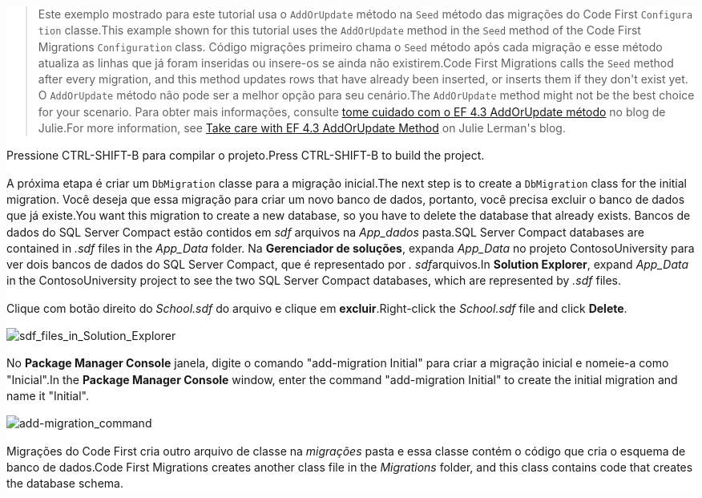 > <span data-ttu-id="8f58f-216">Este exemplo mostrado para este tutorial usa o `AddOrUpdate` método na `Seed` método das migrações do Code First `Configuration` classe.</span><span class="sxs-lookup"><span data-stu-id="8f58f-216">This example shown for this tutorial uses the `AddOrUpdate` method in the `Seed` method of the Code First Migrations `Configuration` class.</span></span> <span data-ttu-id="8f58f-217">Código migrações primeiro chama o `Seed` método após cada migração e esse método atualiza as linhas que já foram inseridas ou insere-os se ainda não existirem.</span><span class="sxs-lookup"><span data-stu-id="8f58f-217">Code First Migrations calls the `Seed` method after every migration, and this method updates rows that have already been inserted, or inserts them if they don't exist yet.</span></span> <span data-ttu-id="8f58f-218">O `AddOrUpdate` método não pode ser a melhor opção para seu cenário.</span><span class="sxs-lookup"><span data-stu-id="8f58f-218">The `AddOrUpdate` method might not be the best choice for your scenario.</span></span> <span data-ttu-id="8f58f-219">Para obter mais informações, consulte [tome cuidado com o EF 4.3 AddOrUpdate método](http://thedatafarm.com/blog/data-access/take-care-with-ef-4-3-addorupdate-method/) no blog de Julie.</span><span class="sxs-lookup"><span data-stu-id="8f58f-219">For more information, see [Take care with EF 4.3 AddOrUpdate Method](http://thedatafarm.com/blog/data-access/take-care-with-ef-4-3-addorupdate-method/) on Julie Lerman's blog.</span></span>

<span data-ttu-id="8f58f-220">Pressione CTRL-SHIFT-B para compilar o projeto.</span><span class="sxs-lookup"><span data-stu-id="8f58f-220">Press CTRL-SHIFT-B to build the project.</span></span>

<span data-ttu-id="8f58f-221">A próxima etapa é criar um `DbMigration` classe para a migração inicial.</span><span class="sxs-lookup"><span data-stu-id="8f58f-221">The next step is to create a `DbMigration` class for the initial migration.</span></span> <span data-ttu-id="8f58f-222">Você deseja que essa migração para criar um novo banco de dados, portanto, você precisa excluir o banco de dados que já existe.</span><span class="sxs-lookup"><span data-stu-id="8f58f-222">You want this migration to create a new database, so you have to delete the database that already exists.</span></span> <span data-ttu-id="8f58f-223">Bancos de dados do SQL Server Compact estão contidos em *sdf* arquivos na *App\_dados* pasta.</span><span class="sxs-lookup"><span data-stu-id="8f58f-223">SQL Server Compact databases are contained in *.sdf* files in the *App\_Data* folder.</span></span> <span data-ttu-id="8f58f-224">Na **Gerenciador de soluções**, expanda *App\_Data* no projeto ContosoUniversity para ver dois bancos de dados do SQL Server Compact, que é representado por *. sdf*arquivos.</span><span class="sxs-lookup"><span data-stu-id="8f58f-224">In **Solution Explorer**, expand *App\_Data* in the ContosoUniversity project to see the two SQL Server Compact databases, which are represented by *.sdf* files.</span></span>

<span data-ttu-id="8f58f-225">Clique com botão direito do *School.sdf* do arquivo e clique em **excluir**.</span><span class="sxs-lookup"><span data-stu-id="8f58f-225">Right-click the *School.sdf* file and click **Delete**.</span></span>

![sdf_files_in_Solution_Explorer](deployment-to-a-hosting-provider-deploying-sql-server-compact-databases-2-of-12/_static/image10.png)

<span data-ttu-id="8f58f-227">No **Package Manager Console** janela, digite o comando "add-migration Initial" para criar a migração inicial e nomeie-a como "Inicial".</span><span class="sxs-lookup"><span data-stu-id="8f58f-227">In the **Package Manager Console** window, enter the command "add-migration Initial" to create the initial migration and name it "Initial".</span></span>

![add-migration_command](deployment-to-a-hosting-provider-deploying-sql-server-compact-databases-2-of-12/_static/image11.png)

<span data-ttu-id="8f58f-229">Migrações do Code First cria outro arquivo de classe na *migrações* pasta e essa classe contém o código que cria o esquema de banco de dados.</span><span class="sxs-lookup"><span data-stu-id="8f58f-229">Code First Migrations creates another class file in the *Migrations* folder, and this class contains code that creates the database schema.</span></span>
